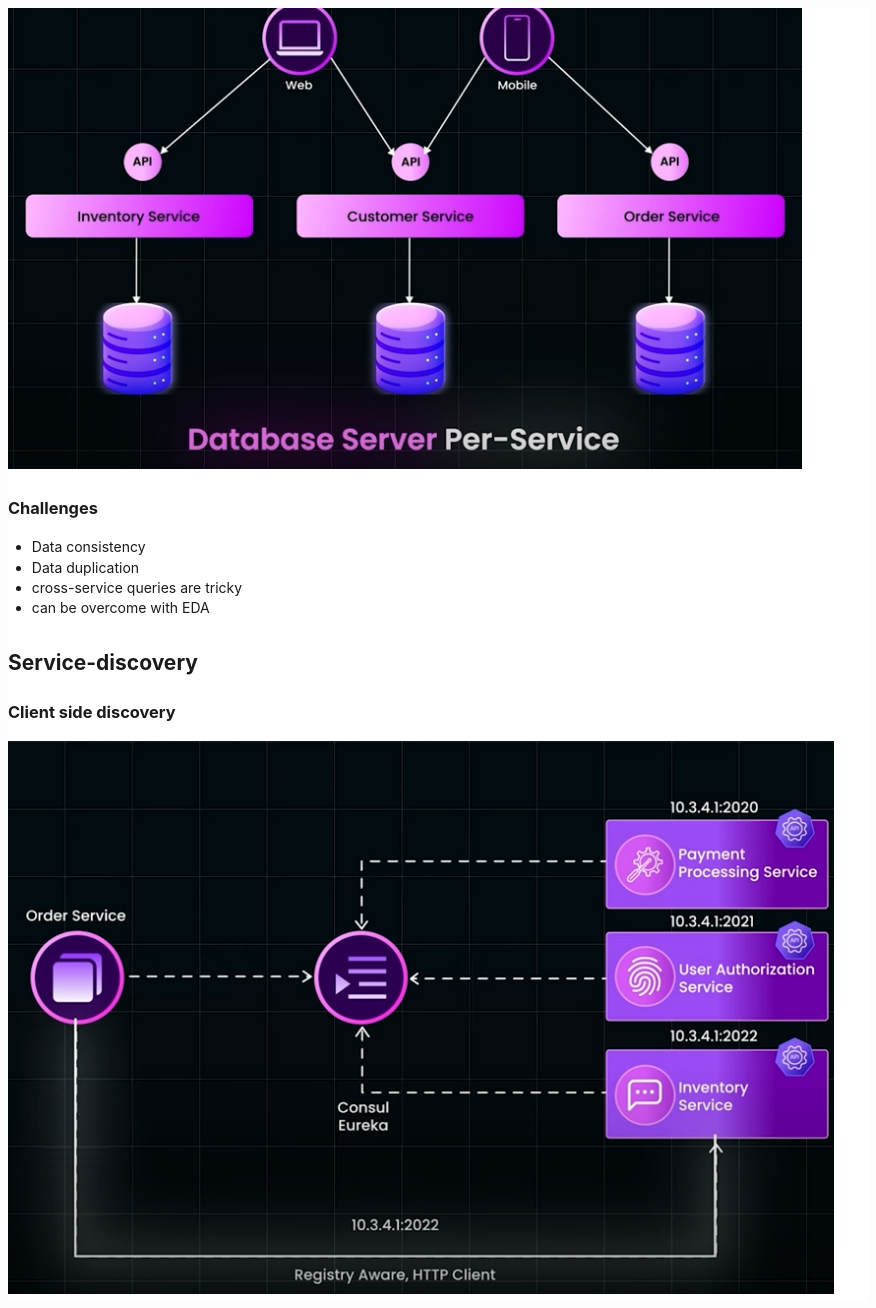 ![databaseServerPerService.png](../assets/databaseServerPerService.png)
### Challenges
- Data consistency
- Data duplication
- cross-service queries are tricky 
- can be overcome with EDA

## Service-discovery
### Client side discovery
![clientSideDiscovery.png](../assets/clientSideDiscovery.png)